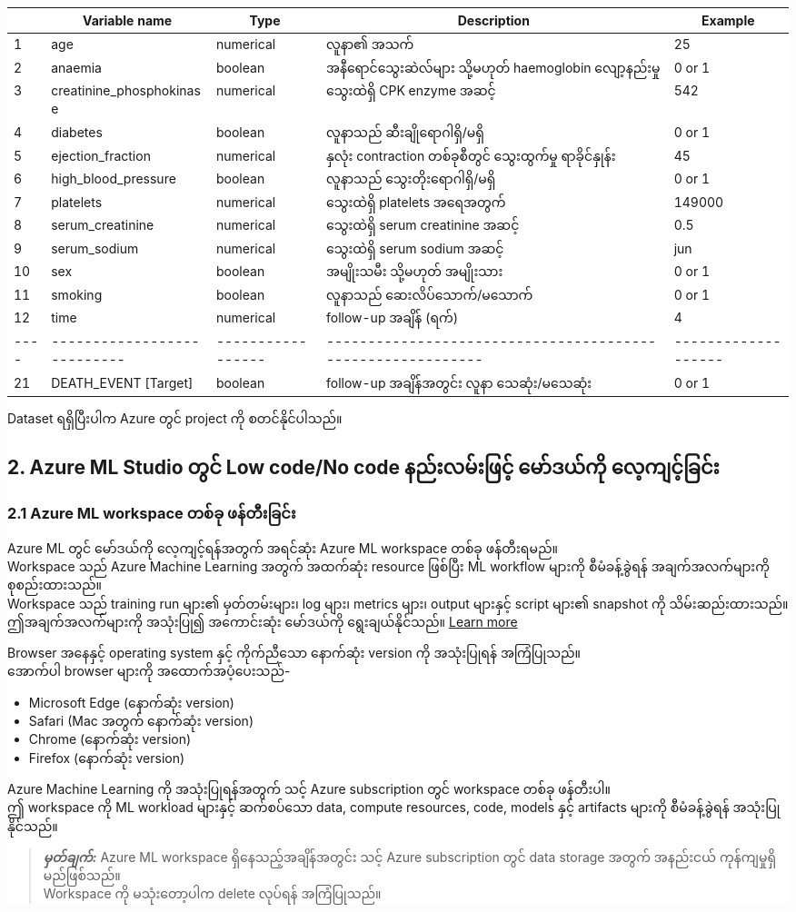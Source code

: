 |    | Variable name             | Type            | Description                                               | Example           |
|----|---------------------------|-----------------|-----------------------------------------------------------|-------------------|
| 1  | age                       | numerical       | လူနာ၏ အသက်                                             | 25                |
| 2  | anaemia                   | boolean         | အနီရောင်သွေးဆဲလ်များ သို့မဟုတ် haemoglobin လျော့နည်းမှု | 0 or 1            |
| 3  | creatinine_phosphokinase  | numerical       | သွေးထဲရှိ CPK enzyme အဆင့်                             | 542               |
| 4  | diabetes                  | boolean         | လူနာသည် ဆီးချိုရောဂါရှိ/မရှိ                          | 0 or 1            |
| 5  | ejection_fraction         | numerical       | နှလုံး contraction တစ်ခုစီတွင် သွေးထွက်မှု ရာခိုင်နှုန်း | 45                |
| 6  | high_blood_pressure       | boolean         | လူနာသည် သွေးတိုးရောဂါရှိ/မရှိ                          | 0 or 1            |
| 7  | platelets                 | numerical       | သွေးထဲရှိ platelets အရေအတွက်                          | 149000            |
| 8  | serum_creatinine          | numerical       | သွေးထဲရှိ serum creatinine အဆင့်                       | 0.5               |
| 9  | serum_sodium              | numerical       | သွေးထဲရှိ serum sodium အဆင့်                           | jun               |
| 10 | sex                       | boolean         | အမျိုးသမီး သို့မဟုတ် အမျိုးသား                          | 0 or 1            |
| 11 | smoking                   | boolean         | လူနာသည် ဆေးလိပ်သောက်/မသောက်                           | 0 or 1            |
| 12 | time                      | numerical       | follow-up အချိန် (ရက်)                                   | 4                 |
|----|---------------------------|-----------------|-----------------------------------------------------------|-------------------|
| 21 | DEATH_EVENT [Target]      | boolean         | follow-up အချိန်အတွင်း လူနာ သေဆုံး/မသေဆုံး              | 0 or 1            |

Dataset ရရှိပြီးပါက Azure တွင် project ကို စတင်နိုင်ပါသည်။

## 2. Azure ML Studio တွင် Low code/No code နည်းလမ်းဖြင့် မော်ဒယ်ကို လေ့ကျင့်ခြင်း
### 2.1 Azure ML workspace တစ်ခု ဖန်တီးခြင်း
Azure ML တွင် မော်ဒယ်ကို လေ့ကျင့်ရန်အတွက် အရင်ဆုံး Azure ML workspace တစ်ခု ဖန်တီးရမည်။  
Workspace သည် Azure Machine Learning အတွက် အထက်ဆုံး resource ဖြစ်ပြီး ML workflow များကို စီမံခန့်ခွဲရန် အချက်အလက်များကို စုစည်းထားသည်။  
Workspace သည် training run များ၏ မှတ်တမ်းများ၊ log များ၊ metrics များ၊ output များနှင့် script များ၏ snapshot ကို သိမ်းဆည်းထားသည်။  
ဤအချက်အလက်များကို အသုံးပြု၍ အကောင်းဆုံး မော်ဒယ်ကို ရွေးချယ်နိုင်သည်။ [Learn more](https://docs.microsoft.com/azure/machine-learning/concept-workspace?WT.mc_id=academic-77958-bethanycheum&ocid=AID3041109)

Browser အနေနှင့် operating system နှင့် ကိုက်ညီသော နောက်ဆုံး version ကို အသုံးပြုရန် အကြံပြုသည်။  
အောက်ပါ browser များကို အထောက်အပံ့ပေးသည်-

- Microsoft Edge (နောက်ဆုံး version)
- Safari (Mac အတွက် နောက်ဆုံး version)
- Chrome (နောက်ဆုံး version)
- Firefox (နောက်ဆုံး version)

Azure Machine Learning ကို အသုံးပြုရန်အတွက် သင့် Azure subscription တွင် workspace တစ်ခု ဖန်တီးပါ။  
ဤ workspace ကို ML workload များနှင့် ဆက်စပ်သော data, compute resources, code, models နှင့် artifacts များကို စီမံခန့်ခွဲရန် အသုံးပြုနိုင်သည်။

> **_မှတ်ချက်:_** Azure ML workspace ရှိနေသည့်အချိန်အတွင်း သင့် Azure subscription တွင် data storage အတွက် အနည်းငယ် ကုန်ကျမှုရှိမည်ဖြစ်သည်။  
> Workspace ကို မသုံးတော့ပါက delete လုပ်ရန် အကြံပြုသည်။
